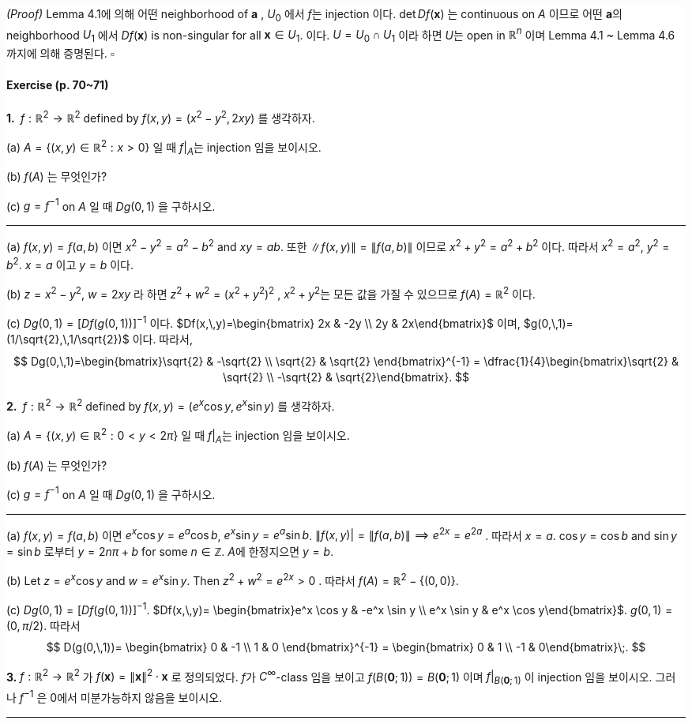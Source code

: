 *(Proof)* Lemma 4.1에 의해 어떤 neighborhood of $\mathbf{a}$ , $U_0$ 에서 $f$는 injection 이다. $\det Df(\mathbf{x})$ 는 continuous on $A$ 이므로 어떤 $\mathbf{a}$의 neighborhood $U_1$ 에서 $Df(\mathbf{x})$ is non-singular for all $\mathbf{x} \in U_1$. 이다. $U=U_0 \cap U_1$ 이라 하면 $U$는 open in $\mathbb{R}^n$ 이며 Lemma 4.1 ~ Lemma 4.6 까지에 의해 증명된다. $\square$



#### Exercise (p. 70~71)

<b>1. </b> $f:\mathbb{R}^2\to \mathbb{R}^2$ defined by $f(x,\,y)=(x^2-y^2,\, 2xy)$ 를 생각하자.

(a) $A=\{(x,\,y)\in \mathbb{R}^2 : x> 0\}$ 일 때  $f|_A$는 injection 임을 보이시오.

(b) $f(A)$ 는 무엇인가?

(c) $g=f^{-1}$ on $A$ 일 때 $Dg(0,\,1)$ 을 구하시오.

---

(a) $f(x,\,y)=f(a,\,b)$ 이면 $x^2-y^2=a^2-b^2$ and $xy=ab$. 또한 $\|f(x,\,y)\|=\|f(a,\,b)\|$ 이므로 $x^2+y^2 = a^2+b^2$ 이다. 따라서 $x^2=a^2$, $y^2=b^2$. $x=a$ 이고 $y=b$ 이다.

(b) $z=x^2-y^2$, $w=2xy$ 라 하면 $z^2+w^2 = (x^2+y^2)^2$ , $x^2+y^2$는 모든 값을 가질 수 있으므로 $f(A)=\mathbb{R}^2$ 이다.

(c) $Dg(0,\,1)= [Df(g(0,\,1))]^{-1}$ 이다. $Df(x,\,y)=\begin{bmatrix} 2x & -2y \\ 2y & 2x\end{bmatrix}$ 이며, $g(0,\,1)= (1/\sqrt{2},\,1/\sqrt{2})$ 이다. 따라서, 
$$
Dg(0,\,1)=\begin{bmatrix}\sqrt{2} & -\sqrt{2} \\ \sqrt{2} & \sqrt{2} \end{bmatrix}^{-1} = \dfrac{1}{4}\begin{bmatrix}\sqrt{2} & \sqrt{2} \\ -\sqrt{2} & \sqrt{2}\end{bmatrix}.
$$



 <b>2. </b> $f:\mathbb{R}^2 \to \mathbb{R}^2$ defined by $f(x,\,y)= (e^x \cos y,\, e^x \sin y)$ 를 생각하자.

(a) $A=\{(x,\,y) \in \mathbb{R}^2 : 0 < y < 2\pi\}$ 일 때 $f|_A$는 injection 임을 보이시오.

(b) $f(A)$ 는 무엇인가?

(c) $g=f^{-1}$ on $A$ 일 때 $Dg(0,\,1)$ 을 구하시오. 

---

(a) $f(x,\,y)= f(a,\,b)$ 이면 $e^x\cos y = e^a \cos b$, $e^x \sin y = e^a \sin b$. $\|f(x,\,y)|=\|f(a,\,b)\| \implies e^{2x}= e^{2a}$ . 따라서 $x=a$. $\cos y=\cos b$ and $\sin y = \sin b$ 로부터 $y=2n\pi + b$ for some $n \in \mathbb{Z}$. $A$에 한정지으면 $y=b$. 

(b) Let $z=e^x \cos y$ and $w=e^x \sin y$. Then $z^2 + w^2 = e^{2x}>0$ . 따라서 $f(A) = \mathbb{R}^2 - \{(0,\,0)\}$. 

(c) $Dg(0,\,1)=[Df(g (0,\,1))]^{-1}$. $Df(x,\,y)= \begin{bmatrix}e^x \cos y & -e^x \sin y \\ e^x \sin y & e^x \cos y\end{bmatrix}$. $g(0,\,1)= (0,\, \pi/2)$. 따라서
$$
D(g(0,\,1))= \begin{bmatrix} 0 & -1 \\ 1 & 0 \end{bmatrix}^{-1} = \begin{bmatrix} 0 & 1 \\ -1 & 0\end{bmatrix}\;.
$$


<b>3.</b> $f:\mathbb{R}^2 \to \mathbb{R}^2$ 가 $f(\mathbf{x})= \|\mathbf{x}\|^2\cdot \mathbf{x}$ 로 정의되었다. $f$가 $C^{\infty}$-class 임을 보이고 $f(B(\mathbf{0};\,1))= B(\mathbf{0};\,1)$ 이며 $f|_{B(\mathbf{0};\,1)}$ 이 injection 임을 보이시오. 그러나 $f^{-1}$ 은 $0$에서 미분가능하지 않음을 보이시오.

---